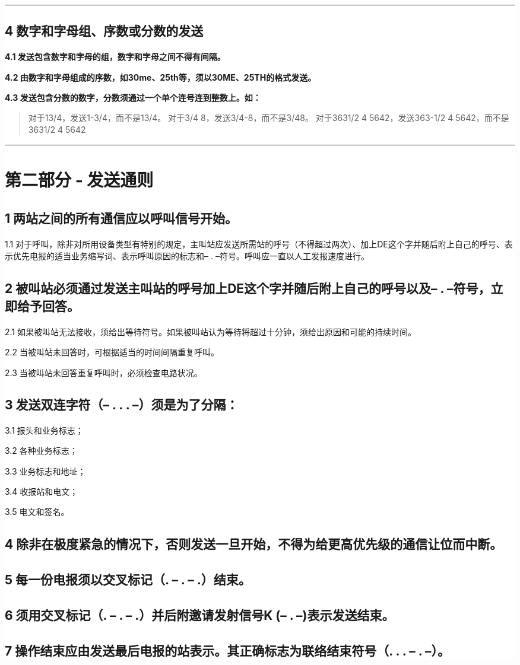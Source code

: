 --------

## **4 数字和字母组、序数或分数的发送**

**4.1 发送包含数字和字母的组，数字和字母之间不得有间隔。**

**4.2 由数字和字母组成的序数，如30me、25th等，须以30ME、25TH的格式发送。**

**4.3 发送包含分数的数字，分数须通过一个单个连号连到整数上。如：**

> 对于13/4，发送1-3/4，而不是13/4。
> 对于3/4 8，发送3/4-8，而不是3/48。
> 对于3631/2 4 5642，发送363-1/2 4 5642，而不是3631/2 4 5642


----------------

# **第二部分 - 发送通则**

## **1 两站之间的所有通信应以呼叫信号开始。**

1.1 对于呼叫，除非对所用设备类型有特别的规定，主叫站应发送所需站的呼号（不得超过两次）、加上DE这个字并随后附上自己的呼号、表示优先电报的适当业务缩写词、表示呼叫原因的标志和– . –符号。呼叫应一直以人工发报速度进行。

## **2 被叫站必须通过发送主叫站的呼号加上DE这个字并随后附上自己的呼号以及– . –符号，立即给予回答。**

2.1 如果被叫站无法接收，须给出等待符号。如果被叫站认为等待将超过十分钟，须给出原因和可能的持续时间。

2.2 当被叫站未回答时，可根据适当的时间间隔重复呼叫。

2.3 当被叫站未回答重复呼叫时，必须检查电路状况。

## **3 发送双连字符（– . . . –）须是为了分隔：**

3.1 报头和业务标志；

3.2 各种业务标志；

3.3 业务标志和地址；

3.4 收报站和电文；

3.5 电文和签名。

## **4 除非在极度紧急的情况下，否则发送一旦开始，不得为给更高优先级的通信让位而中断。**

## **5 每一份电报须以交叉标记（. – . – .）结束。**

## **6 须用交叉标记（. – . – .）并后附邀请发射信号K (– . –)表示发送结束。**

## **7 操作结束应由发送最后电报的站表示。其正确标志为联络结束符号（. . . – . –）。**
